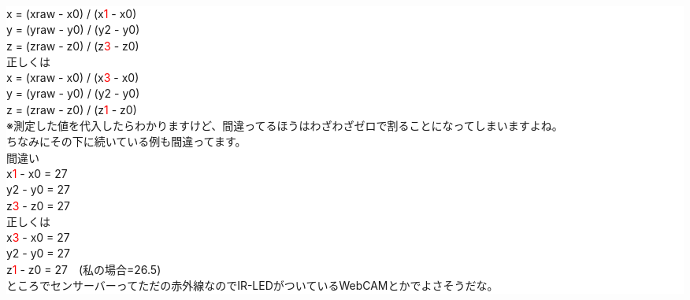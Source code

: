 </div>

<div>x = (xraw - x0) / (x<font color="#ff0000">1</font> - x0)</div>

<div>y = (yraw - y0) / (y2 - y0)</div>

<div>z = (zraw - z0) / (z<font color="#ff0000">3</font> - z0)</div>

</div>

<div>

<div>正しくは</div>

<div>

<div>

<div>x = (xraw - x0) / (x<font color="#ff0000">3</font> - x0)</div>

</div>

<div>

<div>

<div>y = (yraw - y0) / (y2 - y0)</div>

<div>

<div>z = (zraw - z0) / (z<font color="#ff0000">1</font> - z0)</div>

</div>

</div>

</div>

</div>

<div>※測定した値を代入したらわかりますけど、間違ってるほうはわざわざゼロで割ることになってしまいますよね。</div>

<div>ちなみにその下に続いている例も間違ってます。</div>

<div>間違い</div>

<div>x<font color="#ff0000">1</font> - x0 = 27</div>

<div>y2 - y0 = 27</div>

<div>z<font color="#ff0000">3</font> - z0 = 27</div>

<div>正しくは</div>

<div>

<div>x<font color="#ff0000">3</font> - x0 = 27</div>

<div>y2 - y0 = 27</div>

<div>z<font color="#ff0000">1</font> - z0 = 27　(私の場合=26.5)</div>

</div>

<div>ところでセンサーバーってただの赤外線なのでIR-LEDがついているWebCAMとかでよさそうだな。</div>
